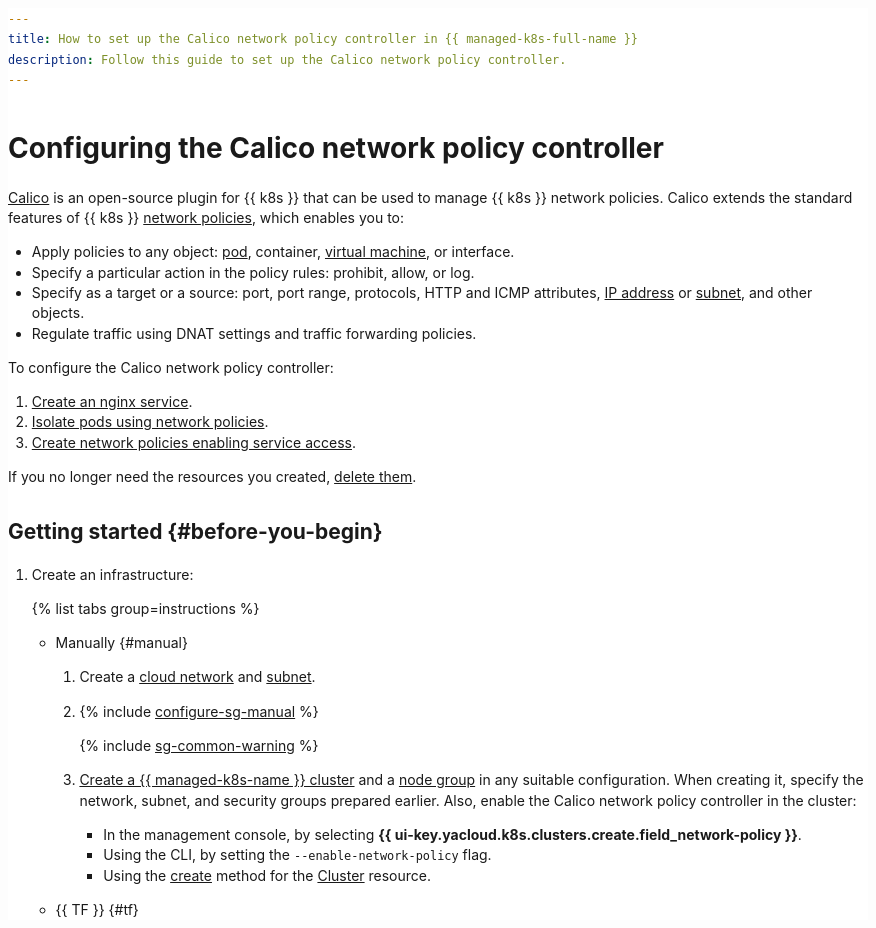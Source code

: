```yaml
---
title: How to set up the Calico network policy controller in {{ managed-k8s-full-name }}
description: Follow this guide to set up the Calico network policy controller.
---
```


# Configuring the Calico network policy controller

[Calico](https://www.projectcalico.org/) is an open-source plugin for {{ k8s }} that can be used to manage {{ k8s }} network policies. Calico extends the standard features of {{ k8s }} [network policies](../concepts/network-policy.md), which enables you to:
* Apply policies to any object: [pod](../concepts/index.md#pod), container, [virtual machine](../../compute/concepts/vm.md), or interface.
* Specify a particular action in the policy rules: prohibit, allow, or log.
* Specify as a target or a source: port, port range, protocols, HTTP and ICMP attributes, [IP address](../../vpc/concepts/address.md) or [subnet](../../vpc/concepts/network.md#subnet), and other objects.
* Regulate traffic using DNAT settings and traffic forwarding policies.

To configure the Calico network policy controller:
1. [Create an nginx service](#create-pod).
1. [Isolate pods using network policies](#enable-isolation).
1. [Create network policies enabling service access](#create-policy).

If you no longer need the resources you created, [delete them](#clear-out).

## Getting started {#before-you-begin}

1. Create an infrastructure:

   {% list tabs group=instructions %}

   - Manually {#manual}

     1. Create a [cloud network](../../vpc/operations/network-create.md) and [subnet](../../vpc/operations/subnet-create.md).
     1. {% include [configure-sg-manual](../../_includes/managed-kubernetes/security-groups/configure-sg-manual-lvl3.md) %}

        {% include [sg-common-warning](../../_includes/managed-kubernetes/security-groups/sg-common-warning.md) %}

     1. [Create a {{ managed-k8s-name }} cluster](kubernetes-cluster/kubernetes-cluster-create.md) and a [node group](node-group/node-group-create.md) in any suitable configuration. When creating it, specify the network, subnet, and security groups prepared earlier. Also, enable the Calico network policy controller in the cluster:
        * In the management console, by selecting **{{ ui-key.yacloud.k8s.clusters.create.field_network-policy }}**.
        * Using the CLI, by setting the `--enable-network-policy` flag.
        * Using the [create](../managed-kubernetes/api-ref/Cluster/create.md) method for the [Cluster](../managed-kubernetes/api-ref/Cluster) resource.

   - {{ TF }} {#tf}
